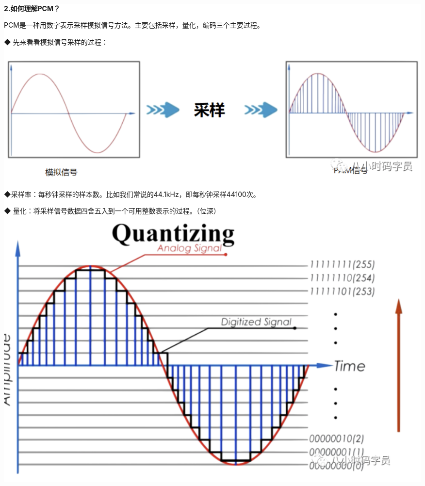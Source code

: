 

**2.如何理解PCM？**

PCM是一种用数字表示采样模拟信号方法。主要包括采样，量化，编码三个主要过程。

 ◆ 先来看看模拟信号采样的过程：

![image-20240323104708577](.\assets\image-20240323104708577.png)



 ◆采样率：每秒钟采样的样本数。比如我们常说的44.1kHz，即每秒钟采样44100次。

 ◆ 量化：将采样信号数据四舍五入到一个可用整数表示的过程。（位深）

![image-20240323104735501](.\assets\image-20240323104735501.png)
